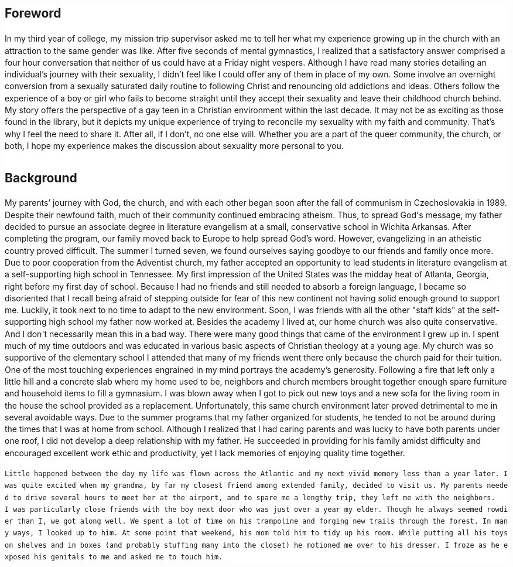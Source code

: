 ## Foreword
In my third year of college, my mission trip supervisor asked me to tell her what my experience growing up in the church with an attraction to the same gender was like. After five seconds of mental gymnastics, I realized that a satisfactory answer comprised a four hour conversation that neither of us could have at a Friday night vespers.
Although I have read many stories detailing an individual’s journey with their sexuality, I didn’t feel like I could offer any of them in place of my own. Some involve an overnight conversion from a sexually saturated daily routine to following Christ and renouncing old addictions and ideas. Others follow the experience of a boy or girl who fails to become straight until they accept their sexuality and leave their childhood church behind. 
My story offers the perspective of a gay teen in a Christian environment within the last decade. It may not be as exciting as those found in the library, but it depicts my unique experience of trying to reconcile my sexuality with my faith and community. That’s why I feel the need to share it. After all, if I don’t, no one else will. Whether you are a part of the queer community, the church, or both, I hope my experience makes the discussion about sexuality more personal to you.
## Background
My parents’ journey with God, the church, and with each other began soon after the fall of communism in Czechoslovakia in 1989. Despite their newfound faith, much of their community continued embracing atheism. Thus, to spread God's message, my father decided to pursue an associate degree in literature evangelism at a small, conservative school in Wichita Arkansas. After completing the program, our family moved back to Europe to help spread God’s word.
However, evangelizing in an atheistic country proved difficult. The summer I turned seven, we found ourselves saying goodbye to our friends and family once more. Due to poor cooperation from the Adventist church, my father accepted an opportunity to lead students in literature evangelism at a self-supporting high school in Tennessee.
My first impression of the United States was the midday heat of Atlanta, Georgia, right before my first day of school. Because I had no friends and still needed to absorb a foreign language, I became so disoriented that I recall being afraid of stepping outside for fear of this new continent not having solid enough ground to support me. Luckily, it took next to no time to adapt to the new environment. Soon, I was friends with all the other "staff kids" at the self-supporting high school my father now worked at.
Besides the academy I lived at, our home church was also quite conservative. And I don't necessarily mean this in a bad way. There were many good things that came of the environment I grew up in. I spent much of my time outdoors and was educated in various basic aspects of Christian theology at a young age. My church was so supportive of the elementary school I attended that many of my friends went there only because the church paid for their tuition.
One of the most touching experiences engrained in my mind portrays the academy’s generosity. Following a fire that left only a little hill and a concrete slab where my home used to be, neighbors and church members brought together enough spare furniture and household items to fill a gymnasium. I was blown away when I got to pick out new toys and a new sofa for the living room in the house the school provided as a replacement. Unfortunately, this same church environment later proved detrimental to me in several avoidable ways.
Due to the summer programs that my father organized for students, he tended to not be around during the times that I was at home from school. Although I realized that I had caring parents and was lucky to have both parents under one roof, I did not develop a deep relationship with my father. He succeeded in providing for his family amidst difficulty and encouraged excellent work ethic and productivity, yet I lack memories of enjoying quality time together.
~~~
Little happened between the day my life was flown across the Atlantic and my next vivid memory less than a year later. I was quite excited when my grandma, by far my closest friend among extended family, decided to visit us. My parents needed to drive several hours to meet her at the airport, and to spare me a lengthy trip, they left me with the neighbors. 
I was particularly close friends with the boy next door who was just over a year my elder. Though he always seemed rowdier than I, we got along well. We spent a lot of time on his trampoline and forging new trails through the forest. In many ways, I looked up to him. At some point that weekend, his mom told him to tidy up his room. While putting all his toys on shelves and in boxes (and probably stuffing many into the closet) he motioned me over to his dresser. I froze as he exposed his genitals to me and asked me to touch him.
~~~